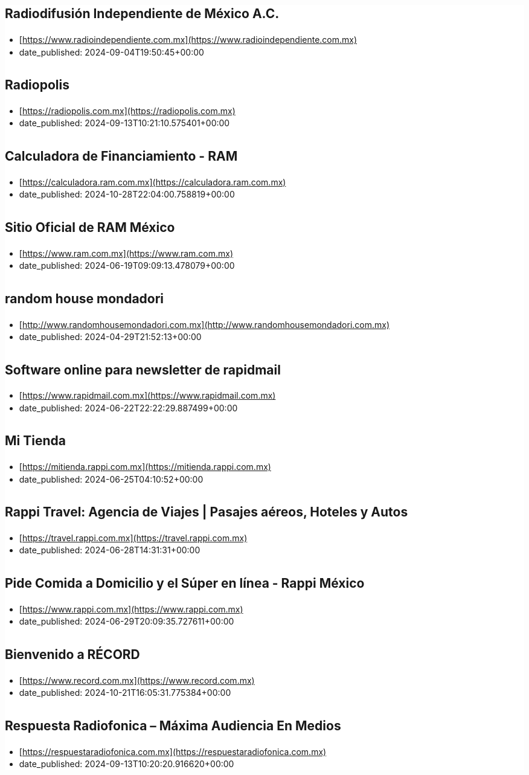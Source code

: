  ## Radiodifusión Independiente de México A.C.
 - [https://www.radioindependiente.com.mx](https://www.radioindependiente.com.mx)
 - date_published: 2024-09-04T19:50:45+00:00

 ## Radiopolis
 - [https://radiopolis.com.mx](https://radiopolis.com.mx)
 - date_published: 2024-09-13T10:21:10.575401+00:00

 ## Calculadora de Financiamiento - RAM
 - [https://calculadora.ram.com.mx](https://calculadora.ram.com.mx)
 - date_published: 2024-10-28T22:04:00.758819+00:00

 ## Sitio Oficial de RAM México
 - [https://www.ram.com.mx](https://www.ram.com.mx)
 - date_published: 2024-06-19T09:09:13.478079+00:00

 ## random house mondadori
 - [http://www.randomhousemondadori.com.mx](http://www.randomhousemondadori.com.mx)
 - date_published: 2024-04-29T21:52:13+00:00

 ## Software online para newsletter de rapidmail
 - [https://www.rapidmail.com.mx](https://www.rapidmail.com.mx)
 - date_published: 2024-06-22T22:22:29.887499+00:00

 ## Mi Tienda
 - [https://mitienda.rappi.com.mx](https://mitienda.rappi.com.mx)
 - date_published: 2024-06-25T04:10:52+00:00

 ## Rappi Travel: Agencia de Viajes | Pasajes aéreos, Hoteles y Autos
 - [https://travel.rappi.com.mx](https://travel.rappi.com.mx)
 - date_published: 2024-06-28T14:31:31+00:00

 ## Pide Comida a Domicilio y el Súper en línea - Rappi México
 - [https://www.rappi.com.mx](https://www.rappi.com.mx)
 - date_published: 2024-06-29T20:09:35.727611+00:00

 ## Bienvenido a RÉCORD
 - [https://www.record.com.mx](https://www.record.com.mx)
 - date_published: 2024-10-21T16:05:31.775384+00:00

 ## Respuesta Radiofonica – Máxima Audiencia En Medios
 - [https://respuestaradiofonica.com.mx](https://respuestaradiofonica.com.mx)
 - date_published: 2024-09-13T10:20:20.916620+00:00
